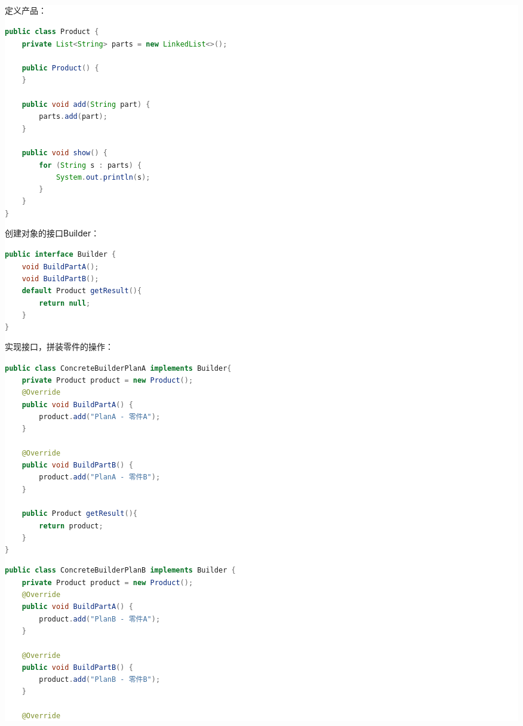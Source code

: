 定义产品：

```java
public class Product {
    private List<String> parts = new LinkedList<>();

    public Product() {
    }

    public void add(String part) {
        parts.add(part);
    }

    public void show() {
        for (String s : parts) {
            System.out.println(s);
        }
    }
}
```

创建对象的接口Builder：

```java
public interface Builder {
    void BuildPartA();
    void BuildPartB();
    default Product getResult(){
        return null;
    }
}
```

实现接口，拼装零件的操作：

```java
public class ConcreteBuilderPlanA implements Builder{
    private Product product = new Product();
    @Override
    public void BuildPartA() {
        product.add("PlanA - 零件A");
    }

    @Override
    public void BuildPartB() {
        product.add("PlanA - 零件B");
    }

    public Product getResult(){
        return product;
    }
}
```

```java
public class ConcreteBuilderPlanB implements Builder {
    private Product product = new Product();
    @Override
    public void BuildPartA() {
        product.add("PlanB - 零件A");
    }

    @Override
    public void BuildPartB() {
        product.add("PlanB - 零件B");
    }

    @Override
```